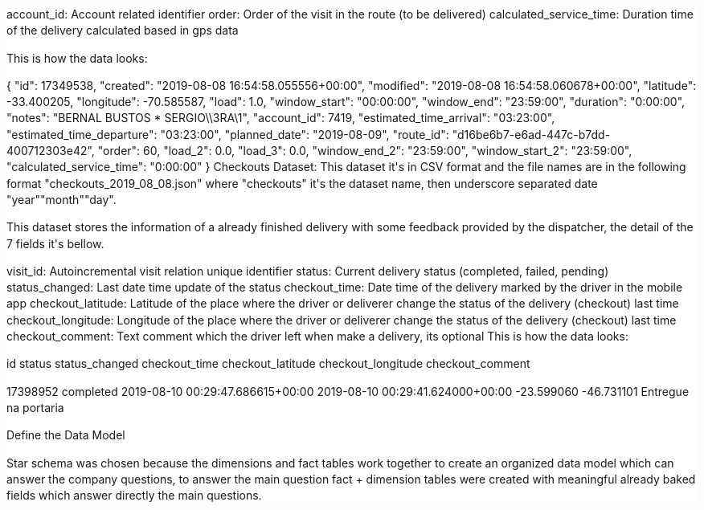 account_id: Account related identifier
order: Order of the visit in the route (to be delivered)
calculated_service_time: Duration time of the delivery calculated based in gps data

This is how the data looks:

 {
        "id": 17349538,
        "created": "2019-08-08 16:54:58.055556+00:00",
        "modified": "2019-08-08 16:54:58.060678+00:00",
        "latitude": -33.400205,
        "longitude": -70.585587,
        "load": 1.0,
        "window_start": "00:00:00",
        "window_end": "23:59:00",
        "duration": "0:00:00",
        "notes": "BERNAL BUSTOS * SERGIO\\\\3RA\\1",
        "account_id": 7419,
        "estimated_time_arrival": "03:23:00",
        "estimated_time_departure": "03:23:00",
        "planned_date": "2019-08-09",
        "route_id": "d16be6b7-e6ad-447c-b7dd-400712303e42",
        "order": 60,
        "load_2": 0.0,
        "load_3": 0.0,
        "window_end_2": "23:59:00",
        "window_start_2": "23:59:00",
        "calculated_service_time": "0:00:00"
    }
Checkouts Dataset: This dataset it's in CSV format and the file names are in the following format "checkouts_2019_08_08.json" where "checkouts" it's the dataset name, then underscore separated date "year""month""day".

This dataset stores the information of a already finished delivery with some feedback provided by the dispatcher, the detail of the 7 fields it's bellow.

visit_id: Autoincremental visit relation unique identifier
status: Current delivery status (completed, failed, pending)
status_changed: Last date time update of the status
checkout_time: Date time of the delivery marked by the driver in the mobile app
checkout_latitude: Latitude of the place where the driver or deliverer change the status of the delivery (checkout) last time
checkout_longitude: Longitude of the place where the driver or deliverer change the status of the delivery (checkout) last time
checkout_comment: Text comment which the driver left when make a delivery, its optional
This is how the data looks:

id	status	status_changed	checkout_time	checkout_latitude	checkout_longitude	checkout_comment

17398952	completed	2019-08-10 00:29:47.686615+00:00	2019-08-10 00:29:41.624000+00:00	-23.599060	-46.731101	Entregue na portaria

Define the Data Model

Star schema was chosen because the dimensions and fact tables work together to create an organized data model which can answer the company questions, to answer the main question fact + dimension tables were created with meaningful already baked fields which answer directly the main questions.
